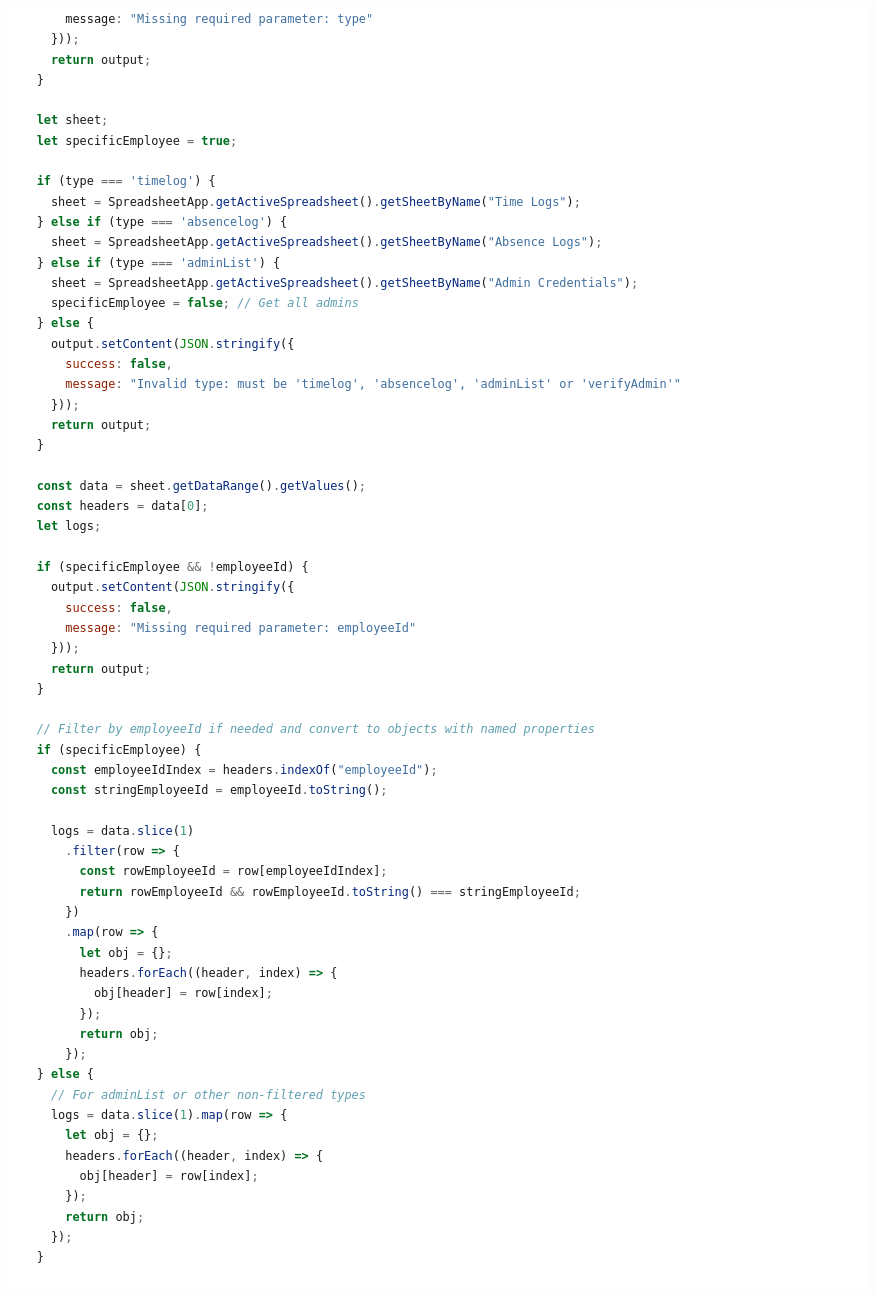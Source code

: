 ```javascript
        message: "Missing required parameter: type" 
      }));
      return output;
    }
    
    let sheet;
    let specificEmployee = true;
    
    if (type === 'timelog') {
      sheet = SpreadsheetApp.getActiveSpreadsheet().getSheetByName("Time Logs");
    } else if (type === 'absencelog') {
      sheet = SpreadsheetApp.getActiveSpreadsheet().getSheetByName("Absence Logs");
    } else if (type === 'adminList') {
      sheet = SpreadsheetApp.getActiveSpreadsheet().getSheetByName("Admin Credentials");
      specificEmployee = false; // Get all admins
    } else {
      output.setContent(JSON.stringify({ 
        success: false, 
        message: "Invalid type: must be 'timelog', 'absencelog', 'adminList' or 'verifyAdmin'" 
      }));
      return output;
    }
    
    const data = sheet.getDataRange().getValues();
    const headers = data[0];
    let logs;
    
    if (specificEmployee && !employeeId) {
      output.setContent(JSON.stringify({ 
        success: false, 
        message: "Missing required parameter: employeeId" 
      }));
      return output;
    }
    
    // Filter by employeeId if needed and convert to objects with named properties
    if (specificEmployee) {
      const employeeIdIndex = headers.indexOf("employeeId");
      const stringEmployeeId = employeeId.toString();
      
      logs = data.slice(1)
        .filter(row => {
          const rowEmployeeId = row[employeeIdIndex];
          return rowEmployeeId && rowEmployeeId.toString() === stringEmployeeId;
        })
        .map(row => {
          let obj = {};
          headers.forEach((header, index) => {
            obj[header] = row[index];
          });
          return obj;
        });
    } else {
      // For adminList or other non-filtered types
      logs = data.slice(1).map(row => {
        let obj = {};
        headers.forEach((header, index) => {
          obj[header] = row[index];
        });
        return obj;
      });
    }
    
```